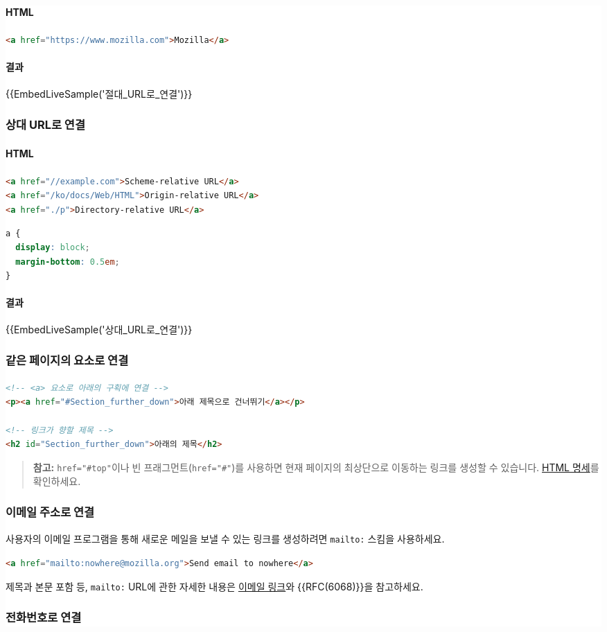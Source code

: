 #### HTML

```html
<a href="https://www.mozilla.com">Mozilla</a>
```

#### 결과

{{EmbedLiveSample('절대_URL로_연결')}}

### 상대 URL로 연결

#### HTML

```html
<a href="//example.com">Scheme-relative URL</a>
<a href="/ko/docs/Web/HTML">Origin-relative URL</a>
<a href="./p">Directory-relative URL</a>
```

```css hidden
a {
  display: block;
  margin-bottom: 0.5em;
}
```

#### 결과

{{EmbedLiveSample('상대_URL로_연결')}}

### 같은 페이지의 요소로 연결

```html
<!-- <a> 요소로 아래의 구획에 연결 -->
<p><a href="#Section_further_down">아래 제목으로 건너뛰기</a></p>

<!-- 링크가 향할 제목 -->
<h2 id="Section_further_down">아래의 제목</h2>
```

> **참고:** `href="#top"`이나 빈 프래그먼트(`href="#"`)를 사용하면 현재 페이지의 최상단으로 이동하는 링크를 생성할 수 있습니다. [HTML 명세](https://html.spec.whatwg.org/multipage/browsing-the-web.html#scroll-to-the-fragment-identifier)를 확인하세요.

### 이메일 주소로 연결

사용자의 이메일 프로그램을 통해 새로운 메일을 보낼 수 있는 링크를 생성하려면 `mailto:` 스킴을 사용하세요.

```html
<a href="mailto:nowhere@mozilla.org">Send email to nowhere</a>
```

제목과 본문 포함 등, `mailto:` URL에 관한 자세한 내용은 [이메일 링크](/ko/docs/Learn/HTML/Introduction_to_HTML/Creating_hyperlinks#이메일_링크)와 {{RFC(6068)}}을 참고하세요.

### 전화번호로 연결
